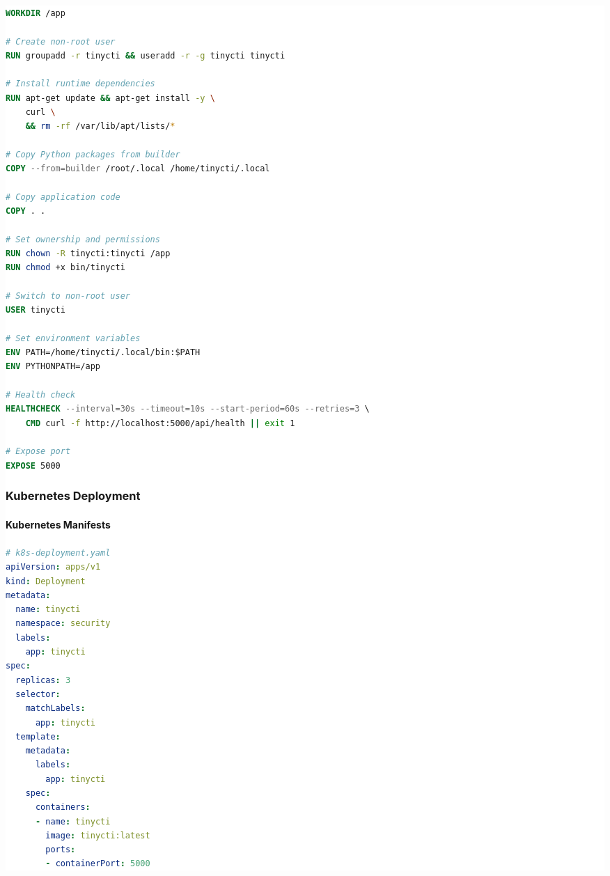 ```dockerfile
WORKDIR /app

# Create non-root user
RUN groupadd -r tinycti && useradd -r -g tinycti tinycti

# Install runtime dependencies
RUN apt-get update && apt-get install -y \
    curl \
    && rm -rf /var/lib/apt/lists/*

# Copy Python packages from builder
COPY --from=builder /root/.local /home/tinycti/.local

# Copy application code
COPY . .

# Set ownership and permissions
RUN chown -R tinycti:tinycti /app
RUN chmod +x bin/tinycti

# Switch to non-root user
USER tinycti

# Set environment variables
ENV PATH=/home/tinycti/.local/bin:$PATH
ENV PYTHONPATH=/app

# Health check
HEALTHCHECK --interval=30s --timeout=10s --start-period=60s --retries=3 \
    CMD curl -f http://localhost:5000/api/health || exit 1

# Expose port
EXPOSE 5000

```

###  **Kubernetes Deployment**

#### **Kubernetes Manifests**
```yaml
# k8s-deployment.yaml
apiVersion: apps/v1
kind: Deployment
metadata:
  name: tinycti
  namespace: security
  labels:
    app: tinycti
spec:
  replicas: 3
  selector:
    matchLabels:
      app: tinycti
  template:
    metadata:
      labels:
        app: tinycti
    spec:
      containers:
      - name: tinycti
        image: tinycti:latest
        ports:
        - containerPort: 5000
```